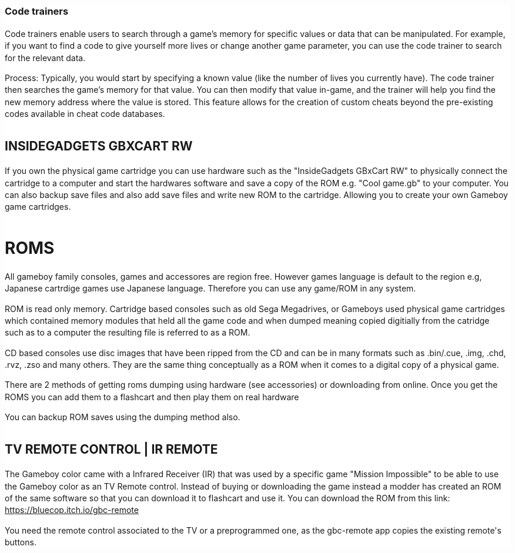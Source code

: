 ### Code trainers

Code trainers enable users to search through a game’s memory for specific values or data that can be manipulated. For example, 
if you want to find a code to give yourself more lives or change another game parameter, you can use the code trainer to search for the relevant data.

Process: Typically, you would start by specifying a known value (like the number of lives you currently have). The code trainer then searches the game’s 
memory for that value. You can then modify that value in-game, and the trainer will help you find the new memory address where the value is stored. 
This feature allows for the creation of custom cheats beyond the pre-existing codes available in cheat code databases.

## INSIDEGADGETS GBXCART RW

If you own the physical game cartridge you can use hardware such as the "InsideGadgets GBxCart RW" to physically connect the cartridge to a computer 
and start the hardwares software and save a copy of the ROM e.g. "Cool game.gb" to your computer. You can also backup save files and also add save files
and write new ROM to the cartridge. Allowing you to create your own Gameboy game cartridges.

# ROMS

All gameboy family consoles, games and accessores are region free. However games language is default to the region e.g, Japanese cartrdige games use Japanese language.
Therefore you can use any game/ROM in any system.

ROM is read only memory. Cartridge based consoles such as old Sega Megadrives, or Gameboys used physical game cartridges which contained memory modules that held all the game code 
and when dumped meaning copied digitially from the catridge such as to a computer the resulting file is referred to as a ROM.

CD based consoles use disc images that have been ripped from the CD and can be in many formats such as .bin/.cue, .img, .chd, .rvz, .zso and many others. They are the same thing
conceptually as a ROM when it comes to a digital copy of a physical game.

There are 2 methods of getting roms dumping using hardware (see accessories) or downloading from online. Once you get the ROMS you can add them to a flashcart and then play them on real hardware

You can backup ROM saves using the dumping method also.

## TV REMOTE CONTROL | IR REMOTE

The Gameboy color came with a Infrared Receiver (IR) that was used by a specific game "Mission Impossible" to be able to use the Gameboy color as an TV Remote control.
Instead of buying or downloading the game instead a modder has created an ROM of the same software so that you can download it to flashcart and use it.
You can download the ROM from this link: https://bluecop.itch.io/gbc-remote

You need the remote control associated to the TV or a preprogrammed one, as the gbc-remote app copies the existing remote's buttons.
